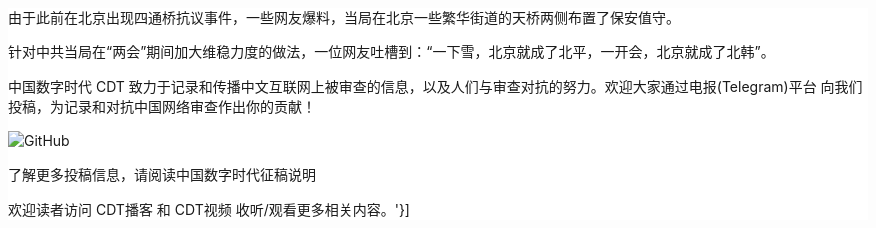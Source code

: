 由于此前在北京出现四通桥抗议事件，一些网友爆料，当局在北京一些繁华街道的天桥两侧布置了保安值守。

针对中共当局在“两会”期间加大维稳力度的做法，一位网友吐槽到：“一下雪，北京就成了北平，一开会，北京就成了北韩”。

中国数字时代 CDT 致力于记录和传播中文互联网上被审查的信息，以及人们与审查对抗的努力。欢迎大家通过电报(Telegram)平台 向我们投稿，为记录和对抗中国网络审查作出你的贡献！

![GitHub](https://chinadigitaltimes.net/chinese/files/2022/05/404给CDT-QR-code-1.jpg)

了解更多投稿信息，请阅读中国数字时代征稿说明

欢迎读者访问 CDT播客 和 CDT视频 收听/观看更多相关内容。'}]